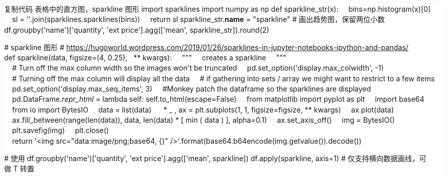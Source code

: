 复制代码
表格中的直方图，sparkline 图形
import sparklines
import numpy as np
def sparkline_str(x):
    bins=np.histogram(x)[0]
    sl = ''.join(sparklines.sparklines(bins))
    return sl
sparkline_str.__name__ = "sparkline"
# 画出趋势图，保留两位小数
df.groupby('name')['quantity', 'ext price'].agg(['mean', sparkline_str]).round(2)

# sparkline 图形
# https://hugoworld.wordpress.com/2019/01/26/sparklines-in-jupyter-notebooks-ipython-and-pandas/
def sparkline(data, figsize=(4, 0.25),   ** kwargs):
    """
    creates a sparkline
    """
    # Turn off the max column width so the images won't be truncated
    pd.set_option('display.max_colwidth', -1)
    # Turning off the max column will display all the data
    # if gathering into sets / array we might want to restrict to a few items
    pd.set_option('display.max_seq_items', 3)
    #Monkey patch the dataframe so the sparklines are displayed
    pd.DataFrame._repr_html_ = lambda self: self.to_html(escape=False)
    from matplotlib import pyplot as plt
    import base64
    from io import BytesIO
    data = list(data)
     * _ , ax = plt.subplots(1, 1, figsize=figsize, ** kwargs)
    ax.plot(data)
    ax.fill_between(range(len(data)), data, len(data) * [ min ( data ) ], alpha=0.1)
    ax.set_axis_off()
    img = BytesIO()
    plt.savefig(img)
    plt.close()
    return '<img src="data:image/png;base64, {}" />'.format(base64.b64encode(img.getvalue()).decode())

# 使用
df.groupby('name')['quantity', 'ext price'].agg(['mean', sparkline])
df.apply(sparkline, axis=1) # 仅支持横向数据画线，可做 T 转置

